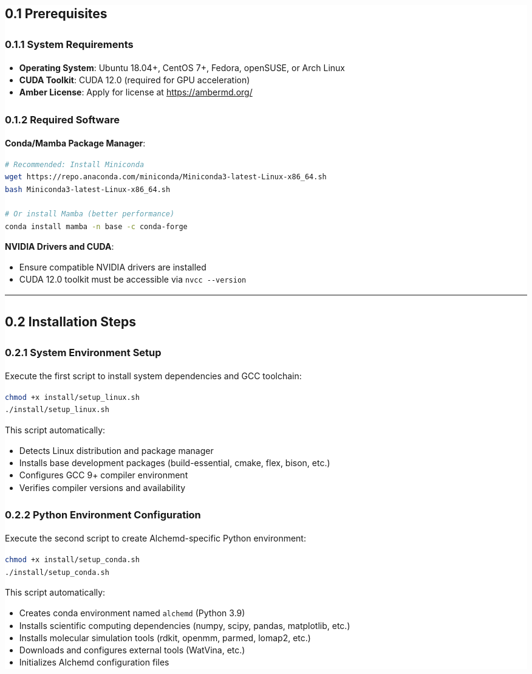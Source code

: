 ## 0.1 Prerequisites

### 0.1.1 System Requirements

- **Operating System**: Ubuntu 18.04+, CentOS 7+, Fedora, openSUSE, or Arch Linux
- **CUDA Toolkit**: CUDA 12.0 (required for GPU acceleration)
- **Amber License**: Apply for license at https://ambermd.org/

### 0.1.2 Required Software

**Conda/Mamba Package Manager**:
```bash
# Recommended: Install Miniconda
wget https://repo.anaconda.com/miniconda/Miniconda3-latest-Linux-x86_64.sh
bash Miniconda3-latest-Linux-x86_64.sh

# Or install Mamba (better performance)
conda install mamba -n base -c conda-forge
```

**NVIDIA Drivers and CUDA**:
- Ensure compatible NVIDIA drivers are installed
- CUDA 12.0 toolkit must be accessible via `nvcc --version`

---

## 0.2 Installation Steps

### 0.2.1 System Environment Setup

Execute the first script to install system dependencies and GCC toolchain:

```bash
chmod +x install/setup_linux.sh
./install/setup_linux.sh
```

This script automatically:
- Detects Linux distribution and package manager
- Installs base development packages (build-essential, cmake, flex, bison, etc.)
- Configures GCC 9+ compiler environment
- Verifies compiler versions and availability

### 0.2.2 Python Environment Configuration

Execute the second script to create Alchemd-specific Python environment:

```bash
chmod +x install/setup_conda.sh
./install/setup_conda.sh
```

This script automatically:
- Creates conda environment named `alchemd` (Python 3.9)
- Installs scientific computing dependencies (numpy, scipy, pandas, matplotlib, etc.)
- Installs molecular simulation tools (rdkit, openmm, parmed, lomap2, etc.)
- Downloads and configures external tools (WatVina, etc.)
- Initializes Alchemd configuration files
